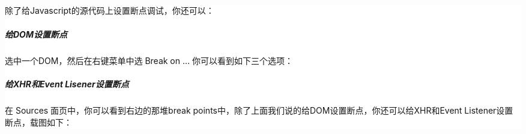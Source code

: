 
除了给Javascript的源代码上设置断点调试，你还可以：


##### 给DOM设置断点


选中一个DOM，然后在右键菜单中选 Break on … 你可以看到如下三个选项：


#### 


##### 给XHR和Event Lisener设置断点


在 Sources 面页中，你可以看到右边的那堆break points中，除了上面我们说的给DOM设置断点，你还可以给XHR和Event Listener设置断点，载图如下：

